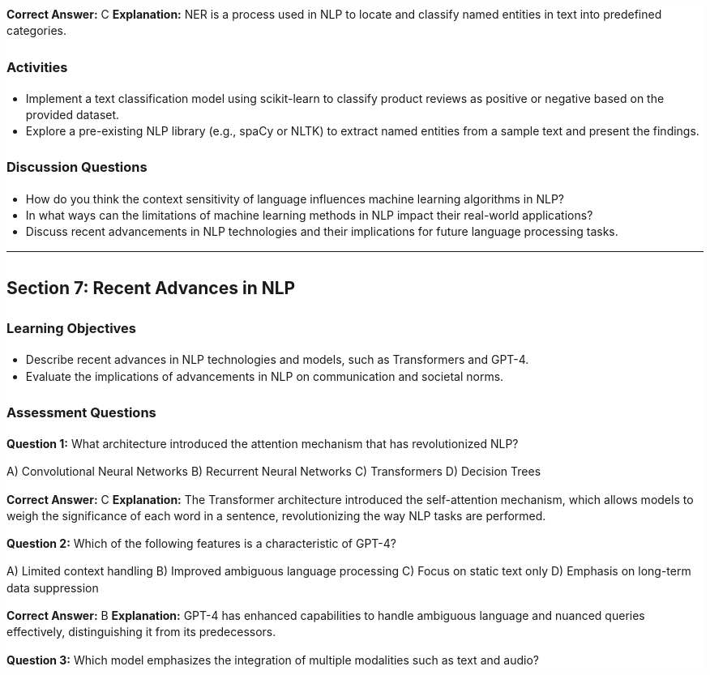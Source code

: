 **Correct Answer:** C
**Explanation:** NER is a process used in NLP to locate and classify named entities in text into predefined categories.

### Activities
- Implement a text classification model using scikit-learn to classify product reviews as positive or negative based on the provided dataset.
- Explore a pre-existing NLP library (e.g., spaCy or NLTK) to extract named entities from a sample text and present the findings.

### Discussion Questions
- How do you think the context sensitivity of language influences machine learning algorithms in NLP?
- In what ways can the limitations of machine learning methods in NLP impact their real-world applications?
- Discuss recent advancements in NLP technologies and their implications for future language processing tasks.

---

## Section 7: Recent Advances in NLP

### Learning Objectives
- Describe recent advances in NLP technologies and models, such as Transformers and GPT-4.
- Evaluate the implications of advancements in NLP on communication and societal norms.

### Assessment Questions

**Question 1:** What architecture introduced the attention mechanism that has revolutionized NLP?

  A) Convolutional Neural Networks
  B) Recurrent Neural Networks
  C) Transformers
  D) Decision Trees

**Correct Answer:** C
**Explanation:** The Transformer architecture introduced the self-attention mechanism, which allows models to weigh the significance of each word in a sentence, revolutionizing the way NLP tasks are performed.

**Question 2:** Which of the following features is a characteristic of GPT-4?

  A) Limited context handling
  B) Improved ambiguous language processing
  C) Focus on static text only
  D) Emphasis on long-term data suppression

**Correct Answer:** B
**Explanation:** GPT-4 has enhanced capabilities to handle ambiguous language and nuanced queries effectively, distinguishing it from its predecessors.

**Question 3:** Which model emphasizes the integration of multiple modalities such as text and audio?
